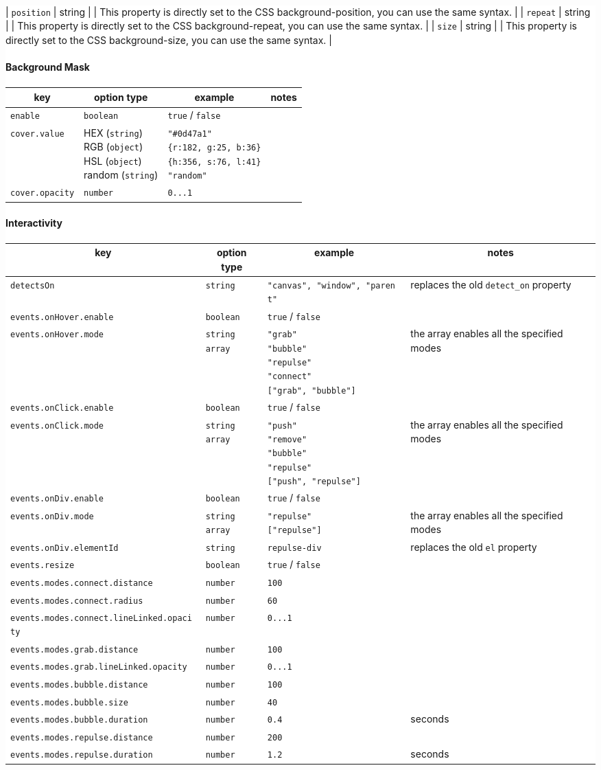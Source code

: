 | `position`    | string                                                                              |                                                                              | This property is directly set to the CSS background-position, you can use the same syntax.                                                                         |
| `repeat`      | string                                                                              |                                                                              | This property is directly set to the CSS background-repeat, you can use the same syntax.                                                                           |
| `size`        | string                                                                              |                                                                              | This property is directly set to the CSS background-size, you can use the same syntax.                                                                             |

#### Background Mask

| key             | option type                                                                         | example                                                                                 | notes |
| --------------- | ----------------------------------------------------------------------------------- | --------------------------------------------------------------------------------------- | ----- |
| `enable`        | `boolean`                                                                           | `true` / `false`                                                                        |
| `cover.value`   | HEX (`string`) <br /> RGB (`object`) <br /> HSL (`object`) <br /> random (`string`) | `"#0d47a1"` <br /> `{r:182, g:25, b:36}` <br /> `{h:356, s:76, l:41}` <br /> `"random"` |
| `cover.opacity` | `number`                                                                            | `0...1`                                                                                 |

#### Interactivity

| key                                       | option type             | example                                                                                      | notes                                     |
| ----------------------------------------- | ----------------------- | -------------------------------------------------------------------------------------------- | ----------------------------------------- |
| `detectsOn`                               | `string`                | `"canvas", "window", "parent"`                                                               | replaces the old `detect_on` property     |
| `events.onHover.enable`                   | `boolean`               | `true` / `false`                                                                             |
| `events.onHover.mode`                     | `string` <br /> `array` | `"grab"` <br /> `"bubble"` <br /> `"repulse"` <br /> `"connect"` <br /> `["grab", "bubble"]` | the array enables all the specified modes |
| `events.onClick.enable`                   | `boolean`               | `true` / `false`                                                                             |
| `events.onClick.mode`                     | `string` <br /> `array` | `"push"` <br /> `"remove"` <br /> `"bubble"` <br /> `"repulse"` <br /> `["push", "repulse"]` | the array enables all the specified modes |
| `events.onDiv.enable`                     | `boolean`               | `true` / `false`                                                                             |
| `events.onDiv.mode`                       | `string` <br /> `array` | `"repulse"` <br /> `["repulse"]`                                                             | the array enables all the specified modes |
| `events.onDiv.elementId`                  | `string`                | `repulse-div`                                                                                | replaces the old `el` property            |
| `events.resize`                           | `boolean`               | `true` / `false`                                                                             |
| `events.modes.connect.distance`           | `number`                | `100`                                                                                        |
| `events.modes.connect.radius`             | `number`                | `60`                                                                                         |
| `events.modes.connect.lineLinked.opacity` | `number`                | `0...1`                                                                                      |
| `events.modes.grab.distance`              | `number`                | `100`                                                                                        |
| `events.modes.grab.lineLinked.opacity`    | `number`                | `0...1`                                                                                      |
| `events.modes.bubble.distance`            | `number`                | `100`                                                                                        |
| `events.modes.bubble.size`                | `number`                | `40`                                                                                         |
| `events.modes.bubble.duration`            | `number`                | `0.4`                                                                                        | seconds                                   |
| `events.modes.repulse.distance`           | `number`                | `200`                                                                                        |
| `events.modes.repulse.duration`           | `number`                | `1.2`                                                                                        | seconds                                   |
